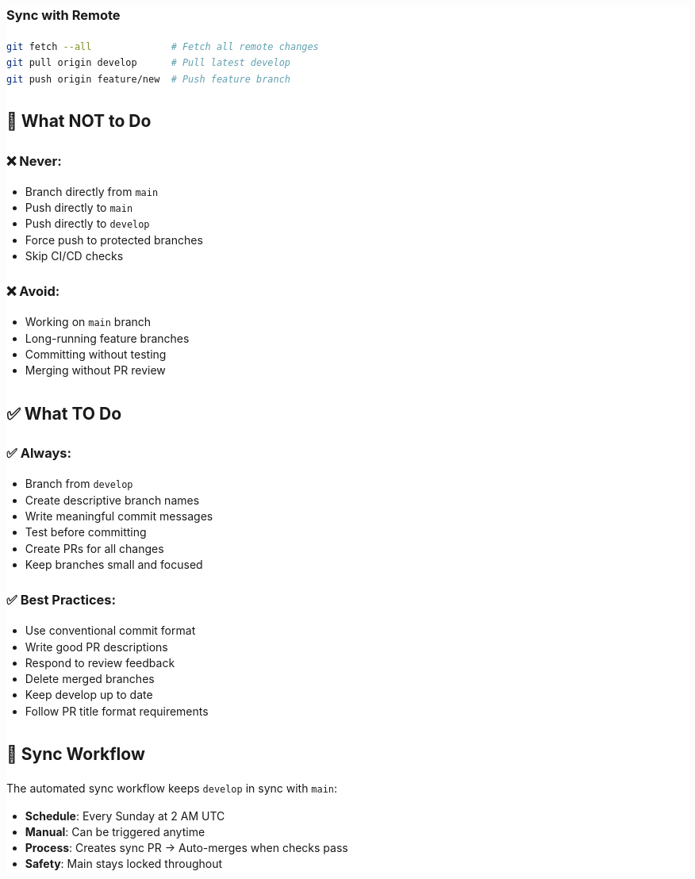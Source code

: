 ### **Sync with Remote**
```bash
git fetch --all              # Fetch all remote changes
git pull origin develop      # Pull latest develop
git push origin feature/new  # Push feature branch
```

## 🚨 **What NOT to Do**

### **❌ Never:**
- Branch directly from `main`
- Push directly to `main`
- Push directly to `develop`
- Force push to protected branches
- Skip CI/CD checks

### **❌ Avoid:**
- Working on `main` branch
- Long-running feature branches
- Committing without testing
- Merging without PR review

## ✅ **What TO Do**

### **✅ Always:**
- Branch from `develop`
- Create descriptive branch names
- Write meaningful commit messages
- Test before committing
- Create PRs for all changes
- Keep branches small and focused

### **✅ Best Practices:**
- Use conventional commit format
- Write good PR descriptions
- Respond to review feedback
- Delete merged branches
- Keep develop up to date
- Follow PR title format requirements

## 🔄 **Sync Workflow**

The automated sync workflow keeps `develop` in sync with `main`:

- **Schedule**: Every Sunday at 2 AM UTC
- **Manual**: Can be triggered anytime
- **Process**: Creates sync PR → Auto-merges when checks pass
- **Safety**: Main stays locked throughout

